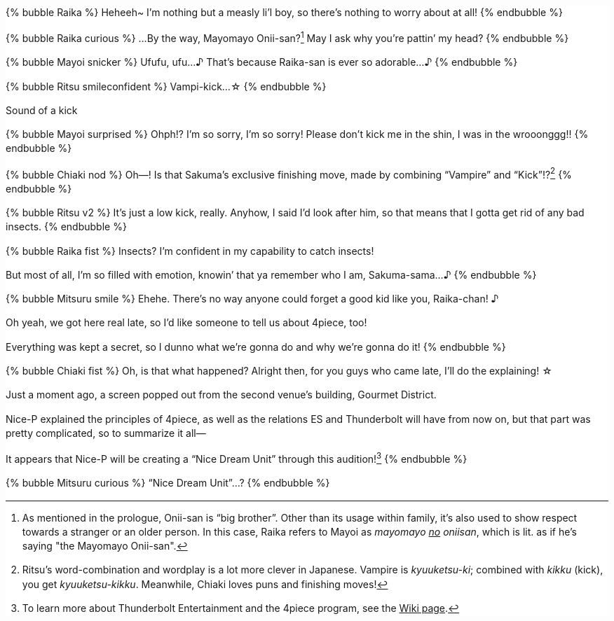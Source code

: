 {% bubble Raika %}
Heheeh~ I’m nothing but a measly li’l boy, so there’s nothing to worry about at all!
{% endbubble %}

{% bubble Raika curious %}
…By the way, Mayomayo Onii-san?[^23] May I ask why you’re pattin’ my head?
{% endbubble %}

{% bubble Mayoi snicker %}
Ufufu, ufu…♪ That’s because Raika-san is ever so adorable…♪
{% endbubble %}

{% bubble Ritsu smileconfident %}
Vampi-kick…☆
{% endbubble %}

<div class="msr-narration">
    <p>Sound of a kick</p>
</div>

{% bubble Mayoi surprised %}
Ohph!? I’m so sorry, I’m so sorry! Please don’t kick me in the shin, I was in the wrooonggg!!
{% endbubble %}

{% bubble Chiaki nod %}
Oh—! Is that Sakuma’s exclusive finishing move, made by combining “Vampire” and “Kick”!?[^24]
{% endbubble %}

{% bubble Ritsu v2 %}
It’s just a low kick, really. Anyhow, I said I’d look after him, so that means that I gotta get rid of any bad insects.
{% endbubble %}

{% bubble Raika fist %}
Insects? I’m confident in my capability to catch insects!

But most of all, I’m so filled with emotion, knowin’ that ya remember who I am, Sakuma-sama…♪
{% endbubble %}

{% bubble Mitsuru smile %}
Ehehe. There’s no way anyone could forget a good kid like you, Raika-chan! ♪

Oh yeah, we got here real late, so I’d like someone to tell us about 4piece, too!

Everything was kept a secret, so I dunno what we’re gonna do and why we’re gonna do it!
{% endbubble %}

{% bubble Chiaki fist %}
Oh, is that what happened? Alright then, for you guys who came late, I’ll do the explaining! ☆

Just a moment ago, a screen popped out from the second venue’s building, Gourmet District.

Nice-P explained the principles of 4piece, as well as the relations ES and Thunderbolt will have from now on, but that part was pretty complicated, so to summarize it all—

It appears that Nice-P will be creating a “Nice Dream Unit” through this audition![^12]
{% endbubble %}

{% bubble Mitsuru curious %}
“Nice Dream Unit”…?
{% endbubble %}


[^1]: As a fun note, this chapter is interesting to read next to the story of the first audition venue. In VS★PRINCESS’s early chapters with Mao and Subaru, Mao has similar thoughts to Chiaki. Please check <a href="https://enstarsmasterlist.github.io/scoutevent" target="_blank">this masterlist</a> for a translation.
[^2]: Powah, said as <em>pau-a</em>. This is a different pronunciation from how it’s typically said in Japanese; the typical way to say it is <em>pawaa</em>. Chiaki has said “powah” before in Comet Show, in the <a href="/comet_show" target="_blank">Prologue and Week-end at the Aquarium 3</a>.
[^3]: This is referring to Eden’s climax story, Absolute. Please check <a href="https://enstarsmasterlist.github.io/scoutevent" target="_blank">this masterlist</a> for a translation.
[^4]: This is referring to Hiyori and Chiaki’s exchange in Reverse Live, <a href="https://hyenahunt.tumblr.com/post/736331731832012800/saga-rivals-17" target="_blank">Rivals 17</a>.
[^5]: This is referring to Reverse Live, a story where Rain-bows (Jun, Chiaki, Tori and Hokuto temporary unit) competed against Lilith (Seiya, Hiyori, and Jun temporary unit). Chiaki and Hiyori had a “seduction showdown” at the end, in <a href="https://hyenahunt.tumblr.com/post/737894080744472576/saga-rivals-27" target="_blank">Rivals 27</a>. As for the times Chiaki has worked with Jun, please see <a href="/wedding_march" target="_blank">Wedding March</a>!
[^6]: As a fun note, Reverse Live’s full event name was Saga / Clashing Reverse (Rebirth) Live; the same “clashing” wording Chiaki uses here. <a href="https://hyenahunt.tumblr.com/post/682683575976574976/translation-sagaclashing-rebirth-live" target="_blank">Translation link here</a>.
[^7]: The word for “suffocating” is <em>atsukurushii</em>, which is used towards someone who’s overly zealous and enthusiastic that it feels stuffy/suffocating.
[^8]: Hiyori’s catchphrase comes from his name <em>hiyori</em>, which means “weather” (日和). He typically says either <em>ii hiyori</em> (good weather) or <em>warui hiyori</em> (bad weather).
[^9]: Chiaki was shown to worry about this sort of thing back in <a href="/stella_maris/hidden_island" target="_blank">Stella Maris, Hidden Island 1</a>. Stella Maris happens in the 2nd year of ES, in early May; just before this story!
[^10]: As a fun note, Chiaki has wanted to pick up something else specifically for the sake of Ryuseitai. Read the feature scout story, <a href="/misshapen_masterpiece/" target="_blank">Misshapen Masterpiece</a>, to learn more!
[^11]: As a fun note, Ryuseitai’s songs involve supporting each other’s dreams and paths, such as <a href="/colors_arise" target="_blank">Colors Arise</a>, which goes: <em>“If there is a destination you desire to reach, then we’ll push your back, encouraging you to take that step forward”.</em> Midori has also said something similar to Chiaki before in relation to receiving encouragement from Ryuseitai during a time of hesitation; it happens in <a href="/climax/heroes_of_the_future" target="_blank">Climax, Heroes of the Future 4</a>.
[^12]: To learn more about Thunderbolt Entertainment and the 4piece program, see the <a href="https://ensemble-stars.fandom.com/wiki/4piece_Audition_Program" target="_blank">Wiki page</a>.
[^13]: Mao, Leo, and Tsukasa are in Prince Castle, story name VS★PRINCESS. See more information on the <a href="https://ensemble-stars.fandom.com/wiki/4piece_Audition_Program" target="_blank">Wiki page</a>. Please check <a href="https://enstarsmasterlist.github.io/scoutevent" target="_blank">this masterlist</a> for a translation.
[^14]: Natto beans are fermented soybeans. <a href="https://en.wikipedia.org/wiki/Natt%C5%8D" target="_blank">Read more here</a>.
[^15]: In Japanese, Ritsu says <em>kinen juken</em> (記念受験), which are entrance exams you take without a care if you’ll pass the exam or not.
[^16]: Ritsu says <em>enjoy-zei</em> (エンジョイ勢), a term used for people who consider it more important to enjoy a game as it is instead of aiming for high scores and wins. The opposite would be <em>gachi-zei</em>, people who consider winning and high scores most important.
[^17]: A reference to the supervillain <a href="https://en.wikipedia.org/wiki/Joker_(character)" target="_blank">Joker</a>. Originally, this is censored in Japanese to avoid copyright.
[^18]: Reflection room is <em>hansei shitsu</em> (反省室), lit. reflecting-on-behavior room, or showing-remorse room.
[^19]: Since Raika speaks in a very old-fashioned speech pattern from the Edo period, he also says <em>hei</em> (へい), an affirmative sound servants and merchants would use back in the day.
[^20]: Jii-sama is 爺様 (Old man/Grandfather + polite honorific).
[^21]: Raika first meets Ritsu in his Idol Story 2. The story talks more about the relationship between the Hojo family and Sakuma family. Please check <a href="https://enstarsmasterlist.github.io/featureidol" target="_blank">this masterlist</a> for a translation.
[^22]: Mayoi jolts whenever he hears “Sakuma”, as he used to hear terrifying stories about the family. This is mentioned in the first !! Era Main story, Chapter 31.
[^23]: As mentioned in the prologue, Onii-san is “big brother”. Other than its usage within family, it’s also used to show respect towards a stranger or an older person. In this case, Raika refers to Mayoi as <em>mayomayo <u>no</u> oniisan</em>, which is lit. as if he’s saying "the Mayomayo Onii-san".
[^24]: Ritsu’s word-combination and wordplay is a lot more clever in Japanese. Vampire is <em>kyuuketsu-ki</em>; combined with <em>kikku</em> (kick), you get <em>kyuuketsu-kikku</em>. Meanwhile, Chiaki loves puns and finishing moves!
[^25]: Tokusatsu (meaning “special effects”) is a genre of live-action film or TV drama that makes heavy use of special effects, for ex. Kamen Rider, Super Sentai series, etc… <a href="https://tokusatsu.fandom.com/wiki/Tokusatsu" target="_blank">Read more here</a>. Chiaki really loves tokusatsu shows and one of his hobbies is watching them.
[^26]: Chiaki switches from his usual way of speaking to speak in polite language (keigo) with Nice-P.
[^27]: Ritsu’s cooking is known to look strange yet taste incredible. Ritsu also loves cooking them. See the CGs and stories of <a href="https://ensemble-stars.fandom.com/wiki/Sweets" target="_blank">Sweets</a> and <a href="https://ensemble-stars.fandom.com/wiki/Dark_Night_Halloween" target="_blank">Dark Night Halloween</a>. It’s mentioned or shown in a few other stories too, like Horror Night Halloween, Sweet Hunt, his birthday stories, and more. Please check <a href="https://enstarsmasterlist.github.io/scoutevent" target="_blank">this masterlist</a> for translations.
[^28]: Dogeza (Prostrating oneself) is a Japanese form of etiquette, where the person kneels on the ground and bows to prostrate oneself while touching one’s head to the floor. It’s used to express one’s deepest apologies to someone or when wanting a favor from someone. <a href="https://en.wikipedia.org/wiki/Dogeza" target="_blank">Read more here</a>. In this case, Raika does a version where he jumps before prostrating on the ground.
[^29]: This is referring to <a href="https://tomoya.moe/tl/dead_end_land" target="_blank">Dead End Land</a>. Mayoi, Shinobu, Tomoya and Wataru helped out at a cafe.